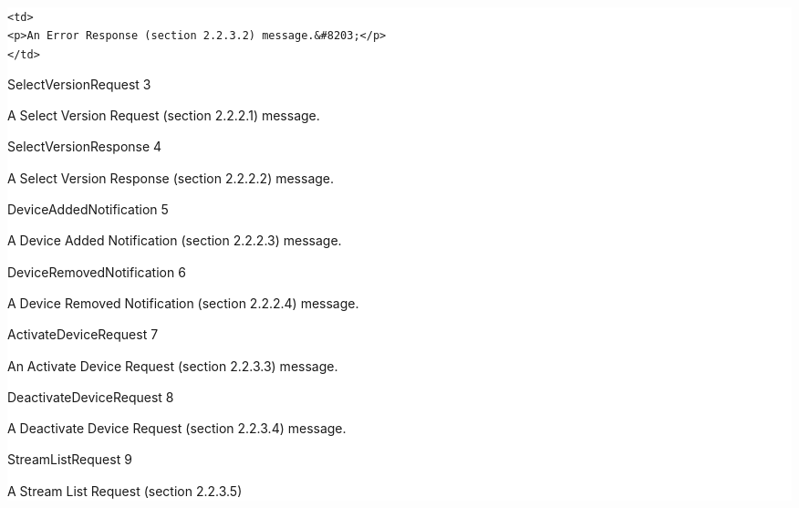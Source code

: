     <td>
    <p>An Error Response (section 2.2.3.2) message.&#8203;</p>
    </td>
   </tr>
   <tr>
    <td>
    <p>SelectVersionRequest&#8203; 3 </p>
    </td>
    <td>
    <p>A Select Version Request (section 2.2.2.1)
    message.&#8203;</p>
    </td>
   </tr>
   <tr>
    <td>
    <p>SelectVersionResponse&#8203; 4 </p>
    </td>
    <td>
    <p>A Select Version Response (section 2.2.2.2)
    message.&#8203;</p>
    </td>
   </tr>
   <tr>
    <td>
    <p>DeviceAddedNotification&#8203; 5 </p>
    </td>
    <td>
    <p>A Device Added Notification (section 2.2.2.3)
    message.&#8203;</p>
    </td>
   </tr>
   <tr>
    <td>
    <p>DeviceRemovedNotification&#8203; 6 </p>
    </td>
    <td>
    <p>A Device Removed Notification (section 2.2.2.4)
    message.&#8203;</p>
    </td>
   </tr>
   <tr>
    <td>
    <p>ActivateDeviceRequest&#8203; 7 </p>
    </td>
    <td>
    <p>An Activate Device Request (section 2.2.3.3)
    message.&#8203;</p>
    </td>
   </tr>
   <tr>
    <td>
    <p>DeactivateDeviceRequest&#8203; 8 </p>
    </td>
    <td>
    <p>A Deactivate Device Request (section 2.2.3.4)
    message.&#8203;</p>
    </td>
   </tr>
   <tr>
    <td>
    <p>StreamListRequest&#8203; 9 </p>
    </td>
    <td>
    <p>A Stream List Request (section 2.2.3.5)